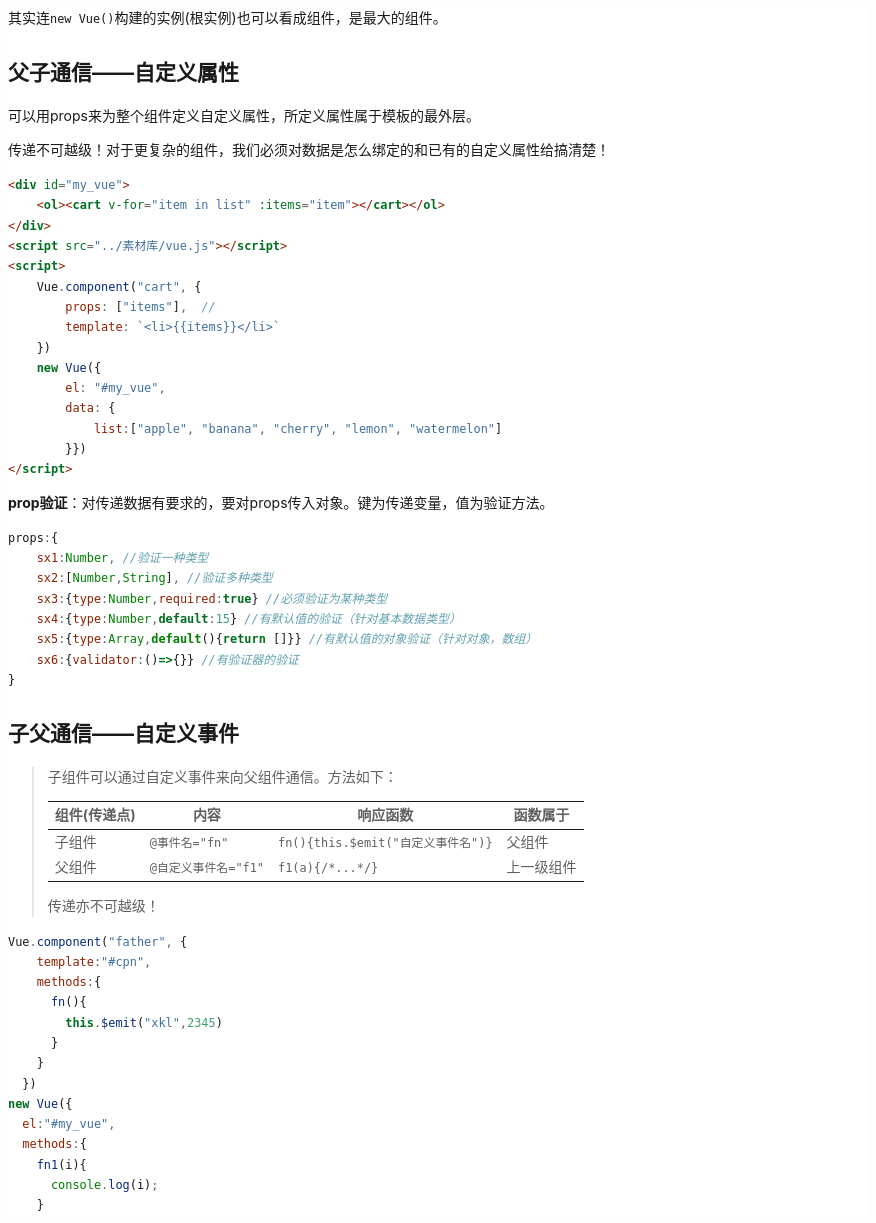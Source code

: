 其实连`new Vue()`构建的实例(根实例)也可以看成组件，是最大的组件。

## 父子通信——自定义属性

可以用props来为整个组件定义自定义属性，所定义属性属于模板的最外层。

传递不可越级！对于更复杂的组件，我们必须对数据是怎么绑定的和已有的自定义属性给搞清楚！

```html
<div id="my_vue">
    <ol><cart v-for="item in list" :items="item"></cart></ol>
</div>
<script src="../素材库/vue.js"></script>
<script>
    Vue.component("cart", {
        props: ["items"],  //
        template: `<li>{{items}}</li>`
    })
    new Vue({
        el: "#my_vue",
        data: {
            list:["apple", "banana", "cherry", "lemon", "watermelon"]
        }})
</script>
```

**prop验证**：对传递数据有要求的，要对props传入对象。键为传递变量，值为验证方法。

```js
props:{
    sx1:Number, //验证一种类型
    sx2:[Number,String], //验证多种类型
    sx3:{type:Number,required:true} //必须验证为某种类型
    sx4:{type:Number,default:15} //有默认值的验证（针对基本数据类型）
    sx5:{type:Array,default(){return []}} //有默认值的对象验证（针对对象，数组）
    sx6:{validator:()=>{}} //有验证器的验证
}
```

## 子父通信——自定义事件

>子组件可以通过自定义事件来向父组件通信。方法如下：
>
>
>| 组件(传递点) | 内容                 | 响应函数                           | 函数属于   |
>| ------------ | -------------------- | ---------------------------------- | ---------- |
>| 子组件       | `@事件名="fn"`       | `fn(){this.$emit("自定义事件名")}` | 父组件     |
>| 父组件       | `@自定义事件名="f1"` | `f1(a){/*...*/}`                   | 上一级组件 |
>
>传递亦不可越级！

```js
Vue.component("father", {
    template:"#cpn",
    methods:{
      fn(){
        this.$emit("xkl",2345)
      }
    }
  })
new Vue({
  el:"#my_vue",
  methods:{
    fn1(i){
      console.log(i);
    }
```